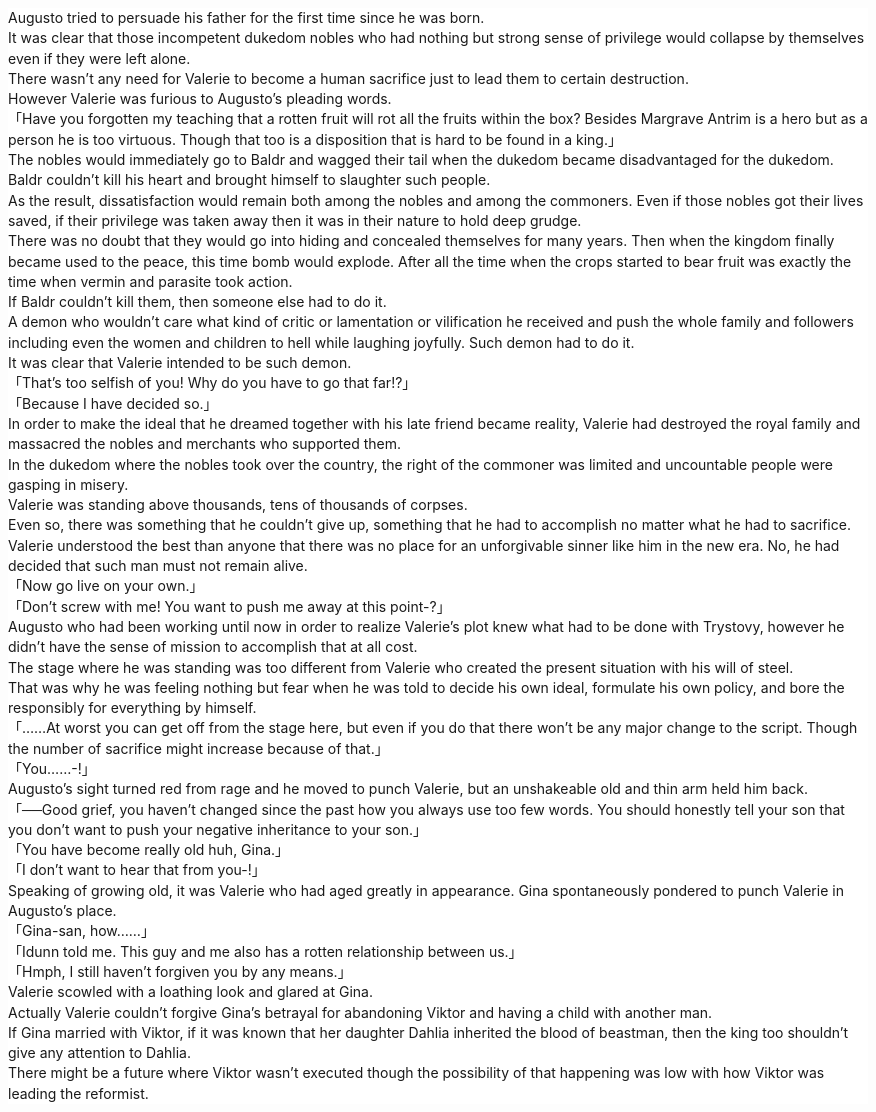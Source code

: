 Augusto tried to persuade his father for the first time since he was born.<br/>
It was clear that those incompetent dukedom nobles who had nothing but strong sense of privilege would collapse by themselves even if they were left alone.<br/>
There wasn’t any need for Valerie to become a human sacrifice just to lead them to certain destruction.<br/>
However Valerie was furious to Augusto’s pleading words.<br/>
「Have you forgotten my teaching that a rotten fruit will rot all the fruits within the box? Besides Margrave Antrim is a hero but as a person he is too virtuous. Though that too is a disposition that is hard to be found in a king.」<br/>
The nobles would immediately go to Baldr and wagged their tail when the dukedom became disadvantaged for the dukedom.<br/>
Baldr couldn’t kill his heart and brought himself to slaughter such people.<br/>
As the result, dissatisfaction would remain both among the nobles and among the commoners. Even if those nobles got their lives saved, if their privilege was taken away then it was in their nature to hold deep grudge.<br/>
There was no doubt that they would go into hiding and concealed themselves for many years. Then when the kingdom finally became used to the peace, this time bomb would explode. After all the time when the crops started to bear fruit was exactly the time when vermin and parasite took action.<br/>
If Baldr couldn’t kill them, then someone else had to do it.<br/>
A demon who wouldn’t care what kind of critic or lamentation or vilification he received and push the whole family and followers including even the women and children to hell while laughing joyfully. Such demon had to do it.<br/>
It was clear that Valerie intended to be such demon.<br/>
「That’s too selfish of you! Why do you have to go that far!?」<br/>
「Because I have decided so.」<br/>
In order to make the ideal that he dreamed together with his late friend became reality, Valerie had destroyed the royal family and massacred the nobles and merchants who supported them.<br/>
In the dukedom where the nobles took over the country, the right of the commoner was limited and uncountable people were gasping in misery.<br/>
Valerie was standing above thousands, tens of thousands of corpses.<br/>
Even so, there was something that he couldn’t give up, something that he had to accomplish no matter what he had to sacrifice.<br/>
Valerie understood the best than anyone that there was no place for an unforgivable sinner like him in the new era. No, he had decided that such man must not remain alive.<br/>
「Now go live on your own.」<br/>
「Don’t screw with me! You want to push me away at this point-?」<br/>
Augusto who had been working until now in order to realize Valerie’s plot knew what had to be done with Trystovy, however he didn’t have the sense of mission to accomplish that at all cost.<br/>
The stage where he was standing was too different from Valerie who created the present situation with his will of steel.<br/>
That was why he was feeling nothing but fear when he was told to decide his own ideal, formulate his own policy, and bore the responsibly for everything by himself.<br/>
「……At worst you can get off from the stage here, but even if you do that there won’t be any major change to the script. Though the number of sacrifice might increase because of that.」<br/>
「You……-!」<br/>
Augusto’s sight turned red from rage and he moved to punch Valerie, but an unshakeable old and thin arm held him back.<br/>
「──Good grief, you haven’t changed since the past how you always use too few words. You should honestly tell your son that you don’t want to push your negative inheritance to your son.」<br/>
「You have become really old huh, Gina.」<br/>
「I don’t want to hear that from you-!」<br/>
Speaking of growing old, it was Valerie who had aged greatly in appearance. Gina spontaneously pondered to punch Valerie in Augusto’s place.<br/>
「Gina-san, how……」<br/>
「Idunn told me. This guy and me also has a rotten relationship between us.」<br/>
「Hmph, I still haven’t forgiven you by any means.」<br/>
Valerie scowled with a loathing look and glared at Gina.<br/>
Actually Valerie couldn’t forgive Gina’s betrayal for abandoning Viktor and having a child with another man.<br/>
If Gina married with Viktor, if it was known that her daughter Dahlia inherited the blood of beastman, then the king too shouldn’t give any attention to Dahlia.<br/>
There might be a future where Viktor wasn’t executed though the possibility of that happening was low with how Viktor was leading the reformist.<br/>